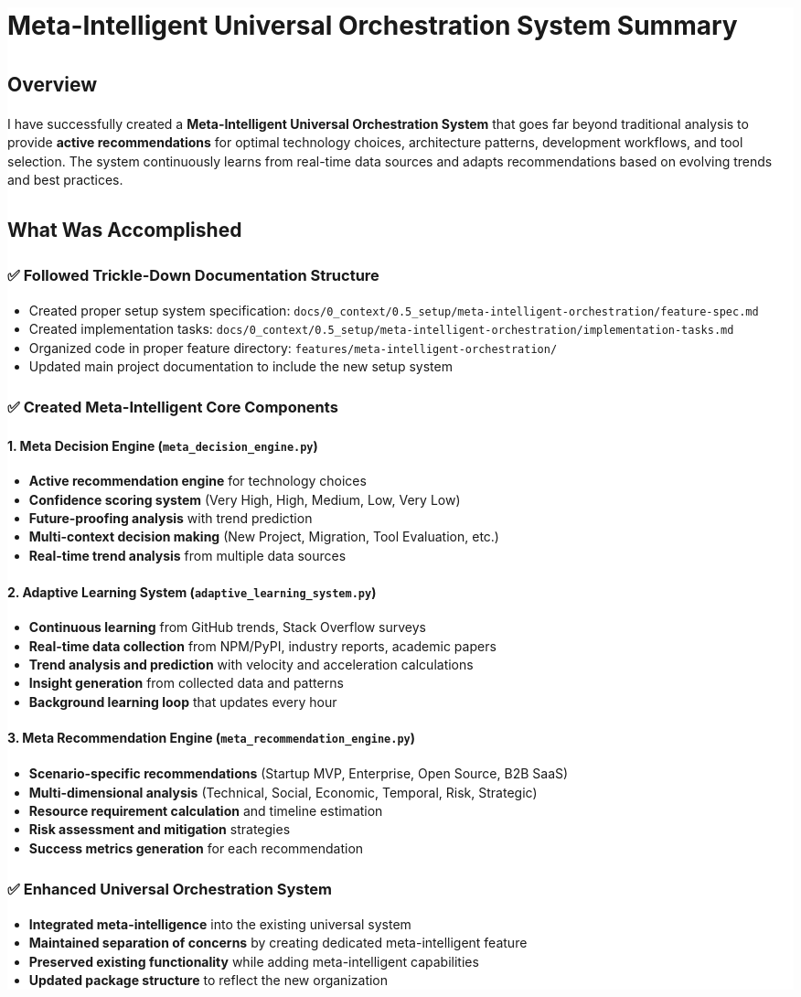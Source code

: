# Meta-Intelligent Universal Orchestration System Summary

## Overview

I have successfully created a **Meta-Intelligent Universal Orchestration System** that goes far beyond traditional analysis to provide **active recommendations** for optimal technology choices, architecture patterns, development workflows, and tool selection. The system continuously learns from real-time data sources and adapts recommendations based on evolving trends and best practices.

## What Was Accomplished

### ✅ **Followed Trickle-Down Documentation Structure**
- Created proper setup system specification: `docs/0_context/0.5_setup/meta-intelligent-orchestration/feature-spec.md`
- Created implementation tasks: `docs/0_context/0.5_setup/meta-intelligent-orchestration/implementation-tasks.md`
- Organized code in proper feature directory: `features/meta-intelligent-orchestration/`
- Updated main project documentation to include the new setup system

### ✅ **Created Meta-Intelligent Core Components**

#### 1. **Meta Decision Engine** (`meta_decision_engine.py`)
- **Active recommendation engine** for technology choices
- **Confidence scoring system** (Very High, High, Medium, Low, Very Low)
- **Future-proofing analysis** with trend prediction
- **Multi-context decision making** (New Project, Migration, Tool Evaluation, etc.)
- **Real-time trend analysis** from multiple data sources

#### 2. **Adaptive Learning System** (`adaptive_learning_system.py`)
- **Continuous learning** from GitHub trends, Stack Overflow surveys
- **Real-time data collection** from NPM/PyPI, industry reports, academic papers
- **Trend analysis and prediction** with velocity and acceleration calculations
- **Insight generation** from collected data and patterns
- **Background learning loop** that updates every hour

#### 3. **Meta Recommendation Engine** (`meta_recommendation_engine.py`)
- **Scenario-specific recommendations** (Startup MVP, Enterprise, Open Source, B2B SaaS)
- **Multi-dimensional analysis** (Technical, Social, Economic, Temporal, Risk, Strategic)
- **Resource requirement calculation** and timeline estimation
- **Risk assessment and mitigation** strategies
- **Success metrics generation** for each recommendation

### ✅ **Enhanced Universal Orchestration System**
- **Integrated meta-intelligence** into the existing universal system
- **Maintained separation of concerns** by creating dedicated meta-intelligent feature
- **Preserved existing functionality** while adding meta-intelligent capabilities
- **Updated package structure** to reflect the new organization
